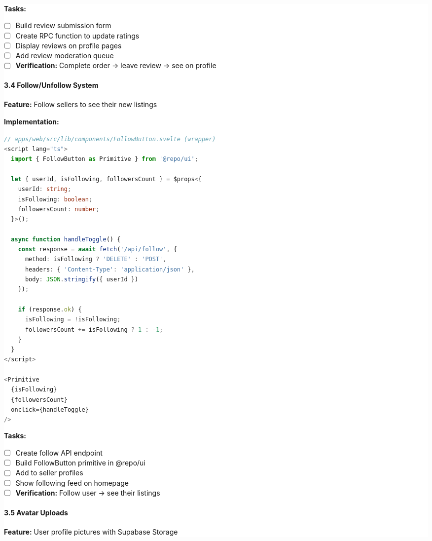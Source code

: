 **Tasks:**
- [ ] Build review submission form
- [ ] Create RPC function to update ratings
- [ ] Display reviews on profile pages
- [ ] Add review moderation queue
- [ ] **Verification:** Complete order → leave review → see on profile

#### 3.4 Follow/Unfollow System
**Feature:** Follow sellers to see their new listings

**Implementation:**
```typescript
// apps/web/src/lib/components/FollowButton.svelte (wrapper)
<script lang="ts">
  import { FollowButton as Primitive } from '@repo/ui';
  
  let { userId, isFollowing, followersCount } = $props<{
    userId: string;
    isFollowing: boolean;
    followersCount: number;
  }>();
  
  async function handleToggle() {
    const response = await fetch('/api/follow', {
      method: isFollowing ? 'DELETE' : 'POST',
      headers: { 'Content-Type': 'application/json' },
      body: JSON.stringify({ userId })
    });
    
    if (response.ok) {
      isFollowing = !isFollowing;
      followersCount += isFollowing ? 1 : -1;
    }
  }
</script>

<Primitive 
  {isFollowing}
  {followersCount}
  onclick={handleToggle}
/>
```

**Tasks:**
- [ ] Create follow API endpoint
- [ ] Build FollowButton primitive in @repo/ui
- [ ] Add to seller profiles
- [ ] Show following feed on homepage
- [ ] **Verification:** Follow user → see their listings

#### 3.5 Avatar Uploads
**Feature:** User profile pictures with Supabase Storage

